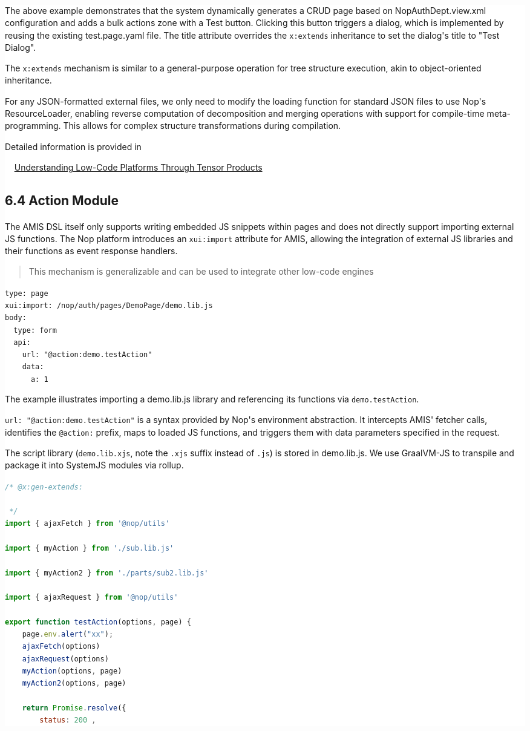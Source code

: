 The above example demonstrates that the system dynamically generates a CRUD page based on NopAuthDept.view.xml configuration and adds a bulk actions zone with a Test button. Clicking this button triggers a dialog, which is implemented by reusing the existing test.page.yaml file. The title attribute overrides the `x:extends` inheritance to set the dialog's title to "Test Dialog".

The `x:extends` mechanism is similar to a general-purpose operation for tree structure execution, akin to object-oriented inheritance.

For any JSON-formatted external files, we only need to modify the loading function for standard JSON files to use Nop's ResourceLoader, enabling reverse computation of decomposition and merging operations with support for compile-time meta-programming. This allows for complex structure transformations during compilation.

Detailed information is provided in

    [Understanding Low-Code Platforms Through Tensor Products](https://zhuanlan.zhihu.com/p/531474176)

## 6.4 Action Module

The AMIS DSL itself only supports writing embedded JS snippets within pages and does not directly support importing external JS functions. The Nop platform introduces an `xui:import` attribute for AMIS, allowing the integration of external JS libraries and their functions as event response handlers.

> This mechanism is generalizable and can be used to integrate other low-code engines

```
type: page
xui:import: /nop/auth/pages/DemoPage/demo.lib.js
body:
  type: form
  api:
    url: "@action:demo.testAction"
    data:
      a: 1
```

The example illustrates importing a demo.lib.js library and referencing its functions via `demo.testAction`.

`url: "@action:demo.testAction"` is a syntax provided by Nop's environment abstraction. It intercepts AMIS' fetcher calls, identifies the `@action:` prefix, maps to loaded JS functions, and triggers them with data parameters specified in the request.

The script library (`demo.lib.xjs`, note the `.xjs` suffix instead of `.js`) is stored in demo.lib.js. We use GraalVM-JS to transpile and package it into SystemJS modules via rollup.

```javascript
/* @x:gen-extends:
  
 */
import { ajaxFetch } from '@nop/utils'

import { myAction } from './sub.lib.js'

import { myAction2 } from './parts/sub2.lib.js'

import { ajaxRequest } from '@nop/utils'

export function testAction(options, page) {
    page.env.alert("xx");
    ajaxFetch(options)
    ajaxRequest(options)
    myAction(options, page)
    myAction2(options, page)

    return Promise.resolve({
        status: 200 ,
```